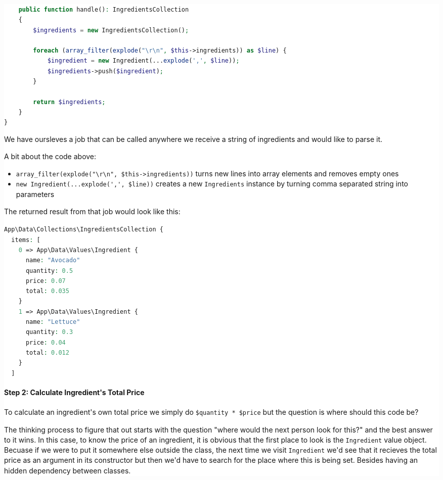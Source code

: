 ```php
    public function handle(): IngredientsCollection
    {
        $ingredients = new IngredientsCollection();

        foreach (array_filter(explode("\r\n", $this->ingredients)) as $line) {
            $ingredient = new Ingredient(...explode(',', $line));
            $ingredients->push($ingredient);
        }

        return $ingredients;
    }
}
```

We have oursleves a job that can be called anywhere we receive a string of ingredients and would like to parse it.

A bit about the code above:

- `array_filter(explode("\r\n", $this->ingredients))` turns new lines into array elements and removes empty ones
- `new Ingredient(...explode(',', $line))` creates a new `Ingredients` instance by turning comma separated string into parameters

The returned result from that job would look like this:

```php
App\Data\Collections\IngredientsCollection {
  items: [
    0 => App\Data\Values\Ingredient {
      name: "Avocado"
      quantity: 0.5
      price: 0.07
      total: 0.035
    }
    1 => App\Data\Values\Ingredient {
      name: "Lettuce"
      quantity: 0.3
      price: 0.04
      total: 0.012
    }
  ]
```

#### Step 2: Calculate Ingredient's Total Price

To calculate an ingredient's own total price we simply do `$quantity * $price` but the question is where should this code be?

The thinking process to figure that out starts with the question "where would the next person look for this?" and the best answer to it wins.
In this case, to know the price of an ingredient, it is obvious that the first place to look is the `Ingredient` value object.
Becuase if we were to put it somewhere else outside the class, the next time we visit `Ingredient` we'd see that it recieves the total
price as an argument in its constructor but then we'd have to search for the place where this is being set.
Besides having an hidden dependency between classes.
